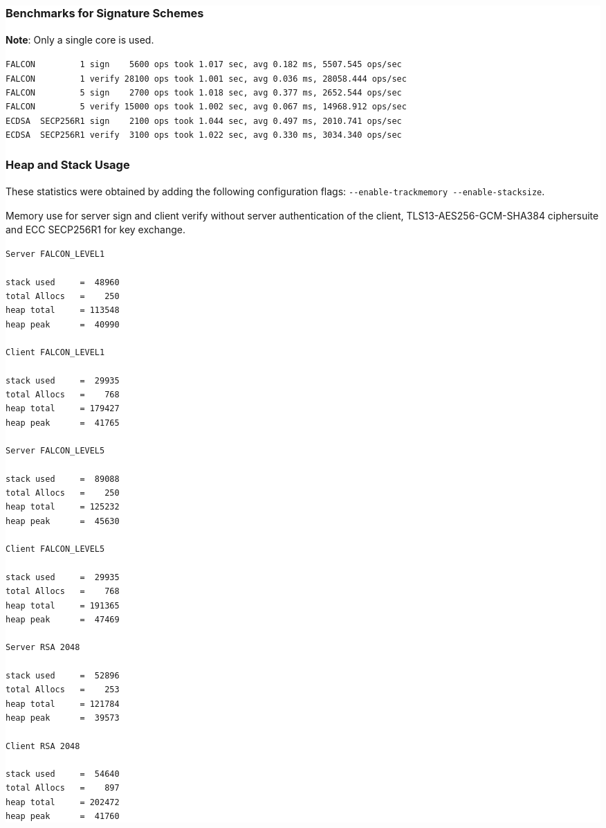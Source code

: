 ### Benchmarks for Signature Schemes

**Note**: Only a single core is used.

```
FALCON         1 sign    5600 ops took 1.017 sec, avg 0.182 ms, 5507.545 ops/sec
FALCON         1 verify 28100 ops took 1.001 sec, avg 0.036 ms, 28058.444 ops/sec
FALCON         5 sign    2700 ops took 1.018 sec, avg 0.377 ms, 2652.544 ops/sec
FALCON         5 verify 15000 ops took 1.002 sec, avg 0.067 ms, 14968.912 ops/sec
ECDSA  SECP256R1 sign    2100 ops took 1.044 sec, avg 0.497 ms, 2010.741 ops/sec
ECDSA  SECP256R1 verify  3100 ops took 1.022 sec, avg 0.330 ms, 3034.340 ops/sec
```

### Heap and Stack Usage

These statistics were obtained by adding the following configuration flags: `--enable-trackmemory --enable-stacksize`. 

Memory use for server sign and client verify without server authentication of the client, TLS13-AES256-GCM-SHA384 ciphersuite and ECC SECP256R1 for key exchange.

```
Server FALCON_LEVEL1

stack used     =  48960
total Allocs   =    250
heap total     = 113548
heap peak      =  40990

Client FALCON_LEVEL1

stack used     =  29935
total Allocs   =    768
heap total     = 179427
heap peak      =  41765

Server FALCON_LEVEL5

stack used     =  89088
total Allocs   =    250
heap total     = 125232
heap peak      =  45630

Client FALCON_LEVEL5

stack used     =  29935
total Allocs   =    768
heap total     = 191365
heap peak      =  47469

Server RSA 2048

stack used     =  52896 
total Allocs   =    253
heap total     = 121784
heap peak      =  39573

Client RSA 2048

stack used     =  54640
total Allocs   =    897
heap total     = 202472
heap peak      =  41760
```
